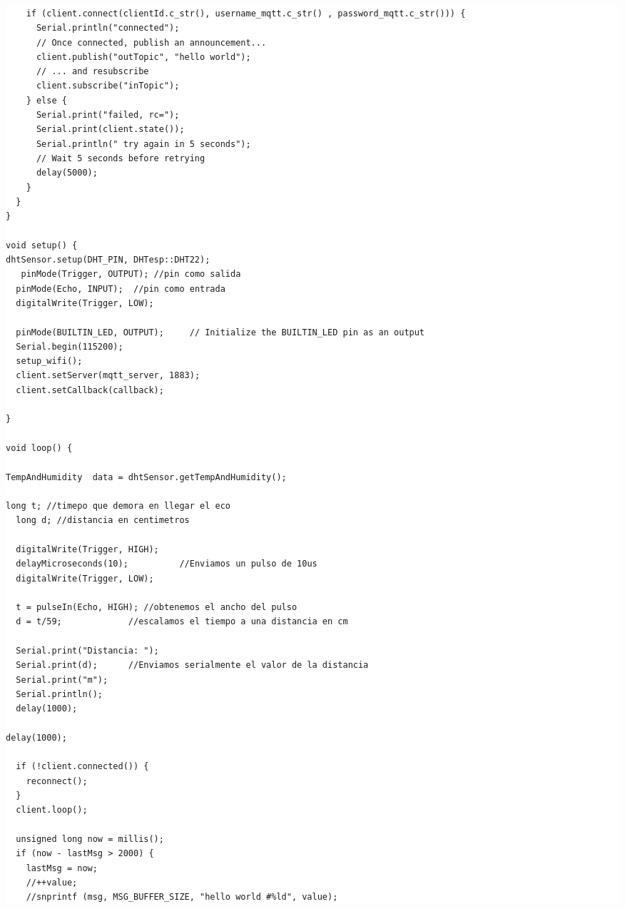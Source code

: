 ```
    if (client.connect(clientId.c_str(), username_mqtt.c_str() , password_mqtt.c_str())) {
      Serial.println("connected");
      // Once connected, publish an announcement...
      client.publish("outTopic", "hello world");
      // ... and resubscribe
      client.subscribe("inTopic");
    } else {
      Serial.print("failed, rc=");
      Serial.print(client.state());
      Serial.println(" try again in 5 seconds");
      // Wait 5 seconds before retrying
      delay(5000);
    }
  }
}

void setup() {
dhtSensor.setup(DHT_PIN, DHTesp::DHT22);
   pinMode(Trigger, OUTPUT); //pin como salida
  pinMode(Echo, INPUT);  //pin como entrada
  digitalWrite(Trigger, LOW);
  
  pinMode(BUILTIN_LED, OUTPUT);     // Initialize the BUILTIN_LED pin as an output
  Serial.begin(115200);
  setup_wifi();
  client.setServer(mqtt_server, 1883);
  client.setCallback(callback);
  
}

void loop() {

TempAndHumidity  data = dhtSensor.getTempAndHumidity();
 
long t; //timepo que demora en llegar el eco
  long d; //distancia en centimetros

  digitalWrite(Trigger, HIGH);
  delayMicroseconds(10);          //Enviamos un pulso de 10us
  digitalWrite(Trigger, LOW);
  
  t = pulseIn(Echo, HIGH); //obtenemos el ancho del pulso
  d = t/59;             //escalamos el tiempo a una distancia en cm
  
  Serial.print("Distancia: ");
  Serial.print(d);      //Enviamos serialmente el valor de la distancia
  Serial.print("m");
  Serial.println();
  delay(1000);       

delay(1000);

  if (!client.connected()) {
    reconnect();
  }
  client.loop();

  unsigned long now = millis();
  if (now - lastMsg > 2000) {
    lastMsg = now;
    //++value;
    //snprintf (msg, MSG_BUFFER_SIZE, "hello world #%ld", value);

```